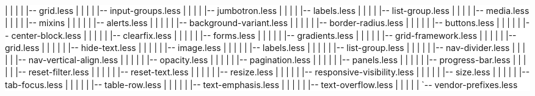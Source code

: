|   |   |   |   |-- grid.less
|   |   |   |   |-- input-groups.less
|   |   |   |   |-- jumbotron.less
|   |   |   |   |-- labels.less
|   |   |   |   |-- list-group.less
|   |   |   |   |-- media.less
|   |   |   |   |-- mixins
|   |   |   |   |   |-- alerts.less
|   |   |   |   |   |-- background-variant.less
|   |   |   |   |   |-- border-radius.less
|   |   |   |   |   |-- buttons.less
|   |   |   |   |   |-- center-block.less
|   |   |   |   |   |-- clearfix.less
|   |   |   |   |   |-- forms.less
|   |   |   |   |   |-- gradients.less
|   |   |   |   |   |-- grid-framework.less
|   |   |   |   |   |-- grid.less
|   |   |   |   |   |-- hide-text.less
|   |   |   |   |   |-- image.less
|   |   |   |   |   |-- labels.less
|   |   |   |   |   |-- list-group.less
|   |   |   |   |   |-- nav-divider.less
|   |   |   |   |   |-- nav-vertical-align.less
|   |   |   |   |   |-- opacity.less
|   |   |   |   |   |-- pagination.less
|   |   |   |   |   |-- panels.less
|   |   |   |   |   |-- progress-bar.less
|   |   |   |   |   |-- reset-filter.less
|   |   |   |   |   |-- reset-text.less
|   |   |   |   |   |-- resize.less
|   |   |   |   |   |-- responsive-visibility.less
|   |   |   |   |   |-- size.less
|   |   |   |   |   |-- tab-focus.less
|   |   |   |   |   |-- table-row.less
|   |   |   |   |   |-- text-emphasis.less
|   |   |   |   |   |-- text-overflow.less
|   |   |   |   |   `-- vendor-prefixes.less